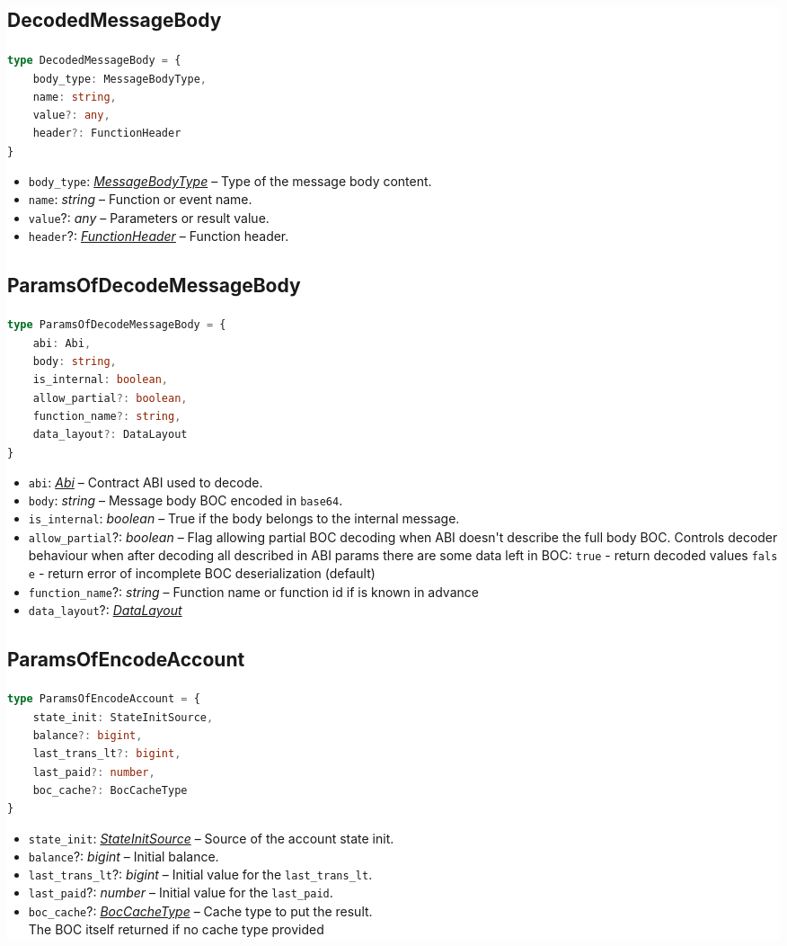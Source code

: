 
## DecodedMessageBody
```ts
type DecodedMessageBody = {
    body_type: MessageBodyType,
    name: string,
    value?: any,
    header?: FunctionHeader
}
```
- `body_type`: _[MessageBodyType](mod\_abi.md#messagebodytype)_ – Type of the message body content.
- `name`: _string_ – Function or event name.
- `value`?: _any_ – Parameters or result value.
- `header`?: _[FunctionHeader](mod\_abi.md#functionheader)_ – Function header.


## ParamsOfDecodeMessageBody
```ts
type ParamsOfDecodeMessageBody = {
    abi: Abi,
    body: string,
    is_internal: boolean,
    allow_partial?: boolean,
    function_name?: string,
    data_layout?: DataLayout
}
```
- `abi`: _[Abi](mod\_abi.md#abi)_ – Contract ABI used to decode.
- `body`: _string_ – Message body BOC encoded in `base64`.
- `is_internal`: _boolean_ – True if the body belongs to the internal message.
- `allow_partial`?: _boolean_ – Flag allowing partial BOC decoding when ABI doesn't describe the full body BOC. Controls decoder behaviour when after decoding all described in ABI params there are some data left in BOC: `true` - return decoded values `false` - return error of incomplete BOC deserialization (default)
- `function_name`?: _string_ – Function name or function id if is known in advance
- `data_layout`?: _[DataLayout](mod\_abi.md#datalayout)_


## ParamsOfEncodeAccount
```ts
type ParamsOfEncodeAccount = {
    state_init: StateInitSource,
    balance?: bigint,
    last_trans_lt?: bigint,
    last_paid?: number,
    boc_cache?: BocCacheType
}
```
- `state_init`: _[StateInitSource](mod\_abi.md#stateinitsource)_ – Source of the account state init.
- `balance`?: _bigint_ – Initial balance.
- `last_trans_lt`?: _bigint_ – Initial value for the `last_trans_lt`.
- `last_paid`?: _number_ – Initial value for the `last_paid`.
- `boc_cache`?: _[BocCacheType](mod\_boc.md#boccachetype)_ – Cache type to put the result.
<br>The BOC itself returned if no cache type provided
